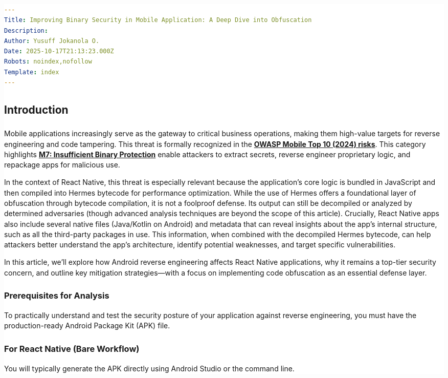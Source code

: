 ```yaml
---
Title: Improving Binary Security in Mobile Application: A Deep Dive into Obfuscation
Description: 
Author: Yusuff Jokanola O.
Date: 2025-10-17T21:13:23.000Z
Robots: noindex,nofollow
Template: index
---
```

<h2>
  
  
  Introduction
</h2>

<p>Mobile applications increasingly serve as the gateway to critical business operations, making them high-value targets for reverse engineering and code tampering. This threat is formally recognized in the <strong><a href="https://owasp.org/www-project-mobile-top-10/" rel="noopener noreferrer">OWASP Mobile Top 10 (2024) risks</a></strong>. This category highlights <strong><a href="https://owasp.org/www-project-mobile-top-10/2023-risks/m7-insufficient-binary-protection.html" rel="noopener noreferrer">M7: Insufficient Binary Protection</a></strong> enable attackers to extract secrets, reverse engineer proprietary logic, and repackage apps for malicious use.</p>

<p>In the context of React Native, this threat is especially relevant because the application’s core logic is bundled in JavaScript and then compiled into Hermes bytecode for performance optimization. While the use of Hermes offers a foundational layer of obfuscation through bytecode compilation, it is not a foolproof defense. Its output can still be decompiled or analyzed by determined adversaries (though advanced analysis techniques are beyond the scope of this article). Crucially, React Native apps also include several native files (Java/Kotlin on Android) and metadata that can reveal insights about the app’s internal structure, such as all the third-party packages in use. This information, when combined with the decompiled Hermes bytecode, can help attackers better understand the app’s architecture, identify potential weaknesses, and target specific vulnerabilities.</p>

<p>In this article, we’ll explore how Android reverse engineering affects React Native applications, why it remains a top-tier security concern, and outline key mitigation strategies—with a focus on implementing code obfuscation as an essential defense layer.</p>

<h3>
  
  
  Prerequisites for Analysis
</h3>

<p>To practically understand and test the security posture of your application against reverse engineering, you must have the production-ready Android Package Kit (APK) file.</p>

<h3>
  
  
  For React Native (Bare Workflow)
</h3>

<p>You will typically generate the APK directly using Android Studio or the command line.</p>

<h3>
  
  
